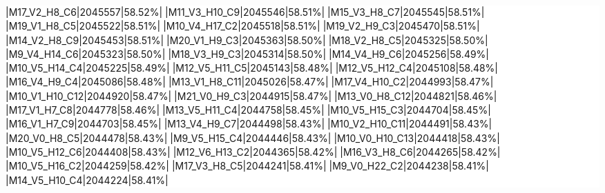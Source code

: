 |M17_V2_H8_C6|2045557|58.52%|
|M11_V3_H10_C9|2045546|58.51%|
|M15_V3_H8_C7|2045545|58.51%|
|M19_V1_H8_C5|2045522|58.51%|
|M10_V4_H17_C2|2045518|58.51%|
|M19_V2_H9_C3|2045470|58.51%|
|M14_V2_H8_C9|2045453|58.51%|
|M20_V1_H9_C3|2045363|58.50%|
|M18_V2_H8_C5|2045325|58.50%|
|M9_V4_H14_C6|2045323|58.50%|
|M18_V3_H9_C3|2045314|58.50%|
|M14_V4_H9_C6|2045256|58.49%|
|M10_V5_H14_C4|2045225|58.49%|
|M12_V5_H11_C5|2045143|58.48%|
|M12_V5_H12_C4|2045108|58.48%|
|M16_V4_H9_C4|2045086|58.48%|
|M13_V1_H8_C11|2045026|58.47%|
|M17_V4_H10_C2|2044993|58.47%|
|M10_V1_H10_C12|2044920|58.47%|
|M21_V0_H9_C3|2044915|58.47%|
|M13_V0_H8_C12|2044821|58.46%|
|M17_V1_H7_C8|2044778|58.46%|
|M13_V5_H11_C4|2044758|58.45%|
|M10_V5_H15_C3|2044704|58.45%|
|M16_V1_H7_C9|2044703|58.45%|
|M13_V4_H9_C7|2044498|58.43%|
|M10_V2_H10_C11|2044491|58.43%|
|M20_V0_H8_C5|2044478|58.43%|
|M9_V5_H15_C4|2044446|58.43%|
|M10_V0_H10_C13|2044418|58.43%|
|M10_V5_H12_C6|2044408|58.43%|
|M12_V6_H13_C2|2044365|58.42%|
|M16_V3_H8_C6|2044265|58.42%|
|M10_V5_H16_C2|2044259|58.42%|
|M17_V3_H8_C5|2044241|58.41%|
|M9_V0_H22_C2|2044238|58.41%|
|M14_V5_H10_C4|2044224|58.41%|